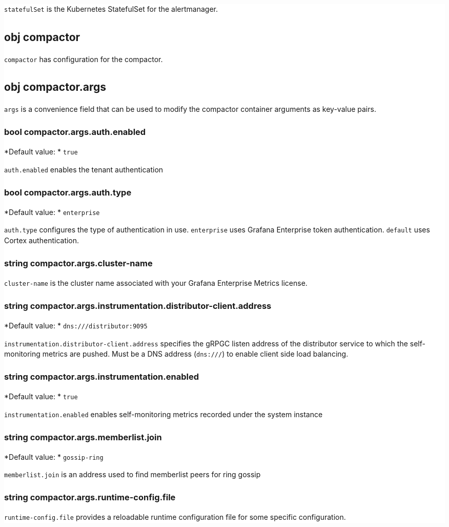 `statefulSet` is the Kubernetes StatefulSet for the alertmanager.

## obj compactor

`compactor` has configuration for the compactor.

## obj compactor.args

`args` is a convenience field that can be used to modify the compactor container arguments as key-value pairs.

### bool compactor.args.auth.enabled

*Default value: * `true`

`auth.enabled` enables the tenant authentication

### bool compactor.args.auth.type

*Default value: * `enterprise`

`auth.type` configures the type of authentication in use.
`enterprise` uses Grafana Enterprise token authentication.
`default` uses Cortex authentication.


### string compactor.args.cluster-name

`cluster-name` is the cluster name associated with your Grafana Enterprise Metrics license.

### string compactor.args.instrumentation.distributor-client.address

*Default value: * `dns:///distributor:9095`

`instrumentation.distributor-client.address` specifies the gRPGC listen address of the distributor service to which the self-monitoring metrics are pushed. Must be a DNS address (`dns:///`) to enable client side load balancing.

### string compactor.args.instrumentation.enabled

*Default value: * `true`

`instrumentation.enabled` enables self-monitoring metrics recorded under the system instance

### string compactor.args.memberlist.join

*Default value: * `gossip-ring`

`memberlist.join` is an address used to find memberlist peers for ring gossip

### string compactor.args.runtime-config.file

`runtime-config.file` provides a reloadable runtime configuration file for some specific configuration.
